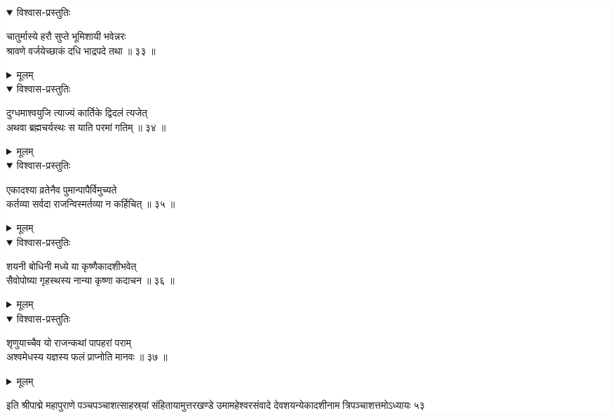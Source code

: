 

<details open><summary>विश्वास-प्रस्तुतिः</summary>

चातुर्मास्ये हरौ सुप्ते भूमिशायी भवेन्नरः  
श्रावणे वर्जयेच्छाकं दधि भाद्रपदे तथा ॥ ३३ ॥
</details>

<details><summary>मूलम्</summary></details>



<details open><summary>विश्वास-प्रस्तुतिः</summary>

दुग्धमाश्वयुजि त्याज्यं कार्तिके द्विदलं त्यजेत्  
अथवा ब्रह्मचर्यस्थः स याति परमां गतिम् ॥ ३४ ॥
</details>

<details><summary>मूलम्</summary></details>



<details open><summary>विश्वास-प्रस्तुतिः</summary>

एकादश्या व्रतेनैव पुमान्पापैर्विमुच्यते  
कर्तव्या सर्वदा राजन्विस्मर्तव्या न कर्हिचित् ॥ ३५ ॥
</details>

<details><summary>मूलम्</summary></details>



<details open><summary>विश्वास-प्रस्तुतिः</summary>

शयनी बोधिनी मध्ये या कृष्णैकादशीभवेत्  
सैवोपोष्या गृहस्थस्य नान्या कृष्णा कदाचन ॥ ३६ ॥
</details>

<details><summary>मूलम्</summary></details>



<details open><summary>विश्वास-प्रस्तुतिः</summary>

शृणुयाच्चैव यो राजन्कथां पापहरां पराम्  
अश्वमेधस्य यज्ञस्य फलं प्राप्नोति मानवः ॥ ३७ ॥
</details>

<details><summary>मूलम्</summary></details>


इति श्रीपाद्मे महापुराणे पञ्चपञ्चाशत्साहस्र्यां संहितायामुत्तरखण्डे उमामहेश्वरसंवादे देवशयन्येकादशीनाम त्रिपञ्चाशत्तमोऽध्यायः ५३